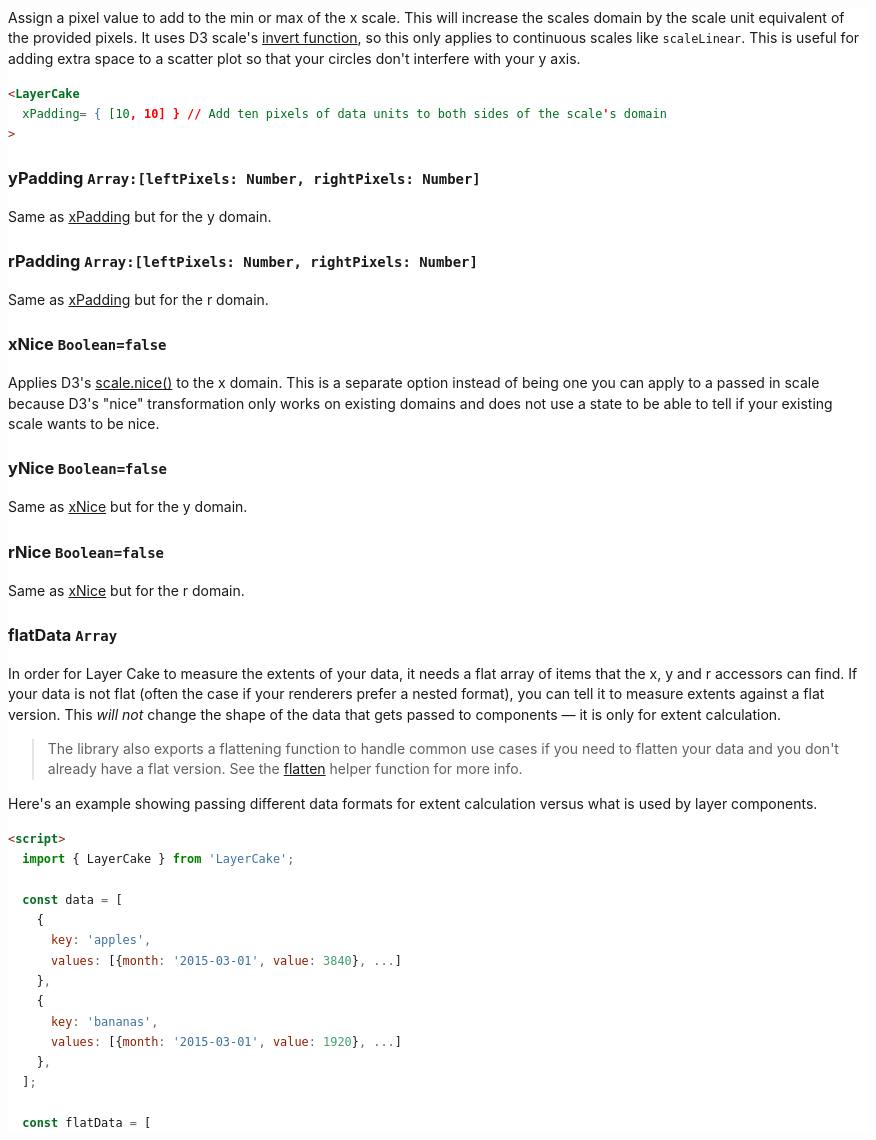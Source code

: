 Assign a pixel value to add to the min or max of the x scale. This will increase the scales domain by the scale unit equivalent of the provided pixels. It uses D3 scale's [invert function](https://github.com/d3/d3-scale#continuous_invert), so this only applies to continuous scales like `scaleLinear`. This is useful for adding extra space to a scatter plot so that your circles don't interfere with your y axis.

```html
<LayerCake
  xPadding= { [10, 10] } // Add ten pixels of data units to both sides of the scale's domain
>
```

### yPadding `Array:[leftPixels: Number, rightPixels: Number]`

Same as [xPadding](/guide#xpadding) but for the y domain.

### rPadding `Array:[leftPixels: Number, rightPixels: Number]`

Same as [xPadding](/guide#xpadding) but for the r domain.

### xNice `Boolean=false`

Applies D3's [scale.nice()](https://github.com/d3/d3-scale#continuous_nice) to the x domain. This is a separate option instead of being one you can apply to a passed in scale because D3's "nice" transformation only works on existing domains and does not use a state to be able to tell if your existing scale wants to be nice.

### yNice `Boolean=false`

Same as [xNice](/guide#xpadding) but for the y domain.

### rNice `Boolean=false`

Same as [xNice](/guide#xpadding) but for the r domain.

### flatData `Array`

In order for Layer Cake to measure the extents of your data, it needs a flat array of items that the x, y and r accessors can find. If your data is not flat (often the case if your renderers prefer a nested format), you can tell it to measure extents against a flat version. This *will not* change the shape of the data that gets passed to components — it is only for extent calculation.

> The library also exports a flattening function to handle common use cases if you need to flatten your data and you don't already have a flat version. See the [flatten](/guide#flatten) helper function for more info.

Here's an example showing passing different data formats for extent calculation versus what is used by layer components.

```html
<script>
  import { LayerCake } from 'LayerCake';

  const data = [
    {
      key: 'apples',
      values: [{month: '2015-03-01', value: 3840}, ...]
    },
    {
      key: 'bananas',
      values: [{month: '2015-03-01', value: 1920}, ...]
    },
  ];

  const flatData = [
```